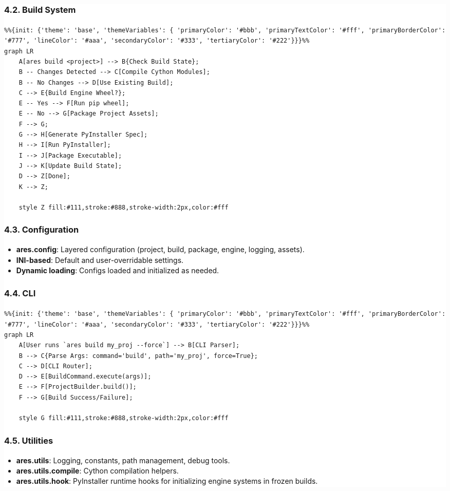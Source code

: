 ### 4.2. Build System

```mermaid
%%{init: {'theme': 'base', 'themeVariables': { 'primaryColor': '#bbb', 'primaryTextColor': '#fff', 'primaryBorderColor': '#777', 'lineColor': '#aaa', 'secondaryColor': '#333', 'tertiaryColor': '#222'}}}%%
graph LR
    A[ares build <project>] --> B{Check Build State};
    B -- Changes Detected --> C[Compile Cython Modules];
    B -- No Changes --> D[Use Existing Build];
    C --> E{Build Engine Wheel?};
    E -- Yes --> F[Run pip wheel];
    E -- No --> G[Package Project Assets];
    F --> G;
    G --> H[Generate PyInstaller Spec];
    H --> I[Run PyInstaller];
    I --> J[Package Executable];
    J --> K[Update Build State];
    D --> Z[Done];
    K --> Z;

    style Z fill:#111,stroke:#888,stroke-width:2px,color:#fff
```

### 4.3. Configuration

- **ares.config**: Layered configuration (project, build, package, engine, logging, assets).
- **INI-based**: Default and user-overridable settings.
- **Dynamic loading**: Configs loaded and initialized as needed.

### 4.4. CLI

```mermaid
%%{init: {'theme': 'base', 'themeVariables': { 'primaryColor': '#bbb', 'primaryTextColor': '#fff', 'primaryBorderColor': '#777', 'lineColor': '#aaa', 'secondaryColor': '#333', 'tertiaryColor': '#222'}}}%%
graph LR
    A[User runs `ares build my_proj --force`] --> B[CLI Parser];
    B --> C{Parse Args: command='build', path='my_proj', force=True};
    C --> D[CLI Router];
    D --> E[BuildCommand.execute(args)];
    E --> F[ProjectBuilder.build()];
    F --> G[Build Success/Failure];

    style G fill:#111,stroke:#888,stroke-width:2px,color:#fff
```

### 4.5. Utilities

- **ares.utils**: Logging, constants, path management, debug tools.
- **ares.utils.compile**: Cython compilation helpers.
- **ares.utils.hook**: PyInstaller runtime hooks for initializing engine systems in frozen builds.
